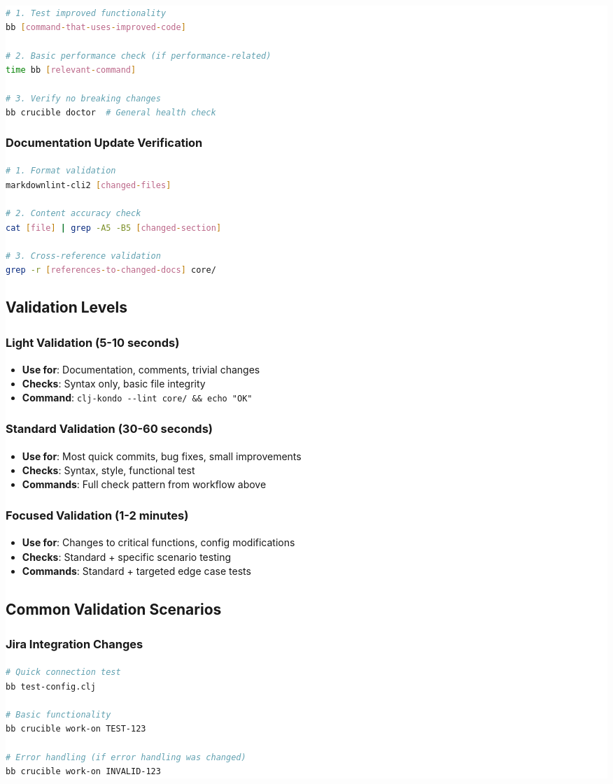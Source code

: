 ```bash
# 1. Test improved functionality
bb [command-that-uses-improved-code]

# 2. Basic performance check (if performance-related)
time bb [relevant-command]

# 3. Verify no breaking changes
bb crucible doctor  # General health check
```

### Documentation Update Verification

```bash
# 1. Format validation
markdownlint-cli2 [changed-files]

# 2. Content accuracy check
cat [file] | grep -A5 -B5 [changed-section]

# 3. Cross-reference validation
grep -r [references-to-changed-docs] core/
```

## Validation Levels

### Light Validation (5-10 seconds)

- **Use for**: Documentation, comments, trivial changes
- **Checks**: Syntax only, basic file integrity
- **Command**: `clj-kondo --lint core/ && echo "OK"`

### Standard Validation (30-60 seconds)

- **Use for**: Most quick commits, bug fixes, small improvements
- **Checks**: Syntax, style, functional test
- **Commands**: Full check pattern from workflow above

### Focused Validation (1-2 minutes)

- **Use for**: Changes to critical functions, config modifications
- **Checks**: Standard + specific scenario testing
- **Commands**: Standard + targeted edge case tests

## Common Validation Scenarios

### Jira Integration Changes

```bash
# Quick connection test
bb test-config.clj

# Basic functionality
bb crucible work-on TEST-123

# Error handling (if error handling was changed)
bb crucible work-on INVALID-123
```

